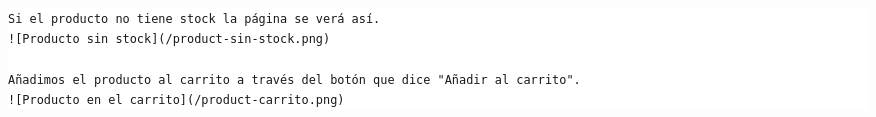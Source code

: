     Si el producto no tiene stock la página se verá así.
    ![Producto sin stock](/product-sin-stock.png)

    Añadimos el producto al carrito a través del botón que dice "Añadir al carrito".
    ![Producto en el carrito](/product-carrito.png)
